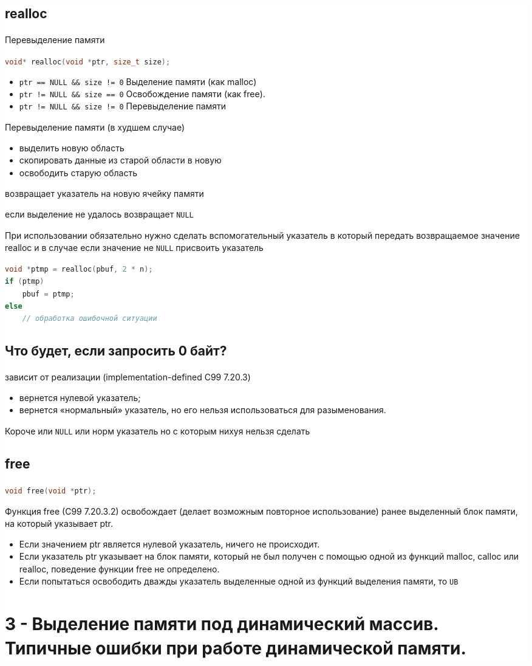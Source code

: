 ## realloc

Перевыделение памяти

```c
void* realloc(void *ptr, size_t size); 
```

- `ptr == NULL && size != 0` Выделение памяти (как malloc)
- `ptr != NULL && size == 0` Освобождение памяти (как free).
- `ptr != NULL && size != 0` Перевыделение памяти

Перевыделение памяти (в худшем случае)

- выделить новую область
- скопировать данные из старой области в новую
- освободить старую область

возвращает указатель на новую ячейку памяти

если выделение не удалось возвращает `NULL`

При использовании обязательно нужно сделать вспомогательный указатель 
в который передать возвращаемое значение realloc
и в случае если значение не `NULL` присвоить указатель

```c
void *ptmp = realloc(pbuf, 2 * n);
if (ptmp)
    pbuf = ptmp;
else
    // обработка ошибочной ситуации
```

## Что будет, если запросить 0 байт?

зависит от реализации (implementation-defined C99 7.20.3)

- вернется нулевой указатель;
- вернется «нормальный» указатель, но его нельзя использоваться для разыменования.

Короче или `NULL` или норм указатель но с которым нихуя нельзя сделать

## free

```c
void free(void *ptr);
```
Функция free (C99 7.20.3.2) освобождает (делает возможным повторное использование) ранее выделенный блок памяти, на который указывает ptr. 
- Если значением ptr является нулевой указатель, ничего не происходит.  
- Если указатель ptr указывает на блок памяти, который не был получен с помощью одной из функций malloc, calloc или realloc, поведение функции free не определено. 
- Если попытаться освободить дважды указатель выделенные одной из функций выделения памяти, то `UB`
# 3 - Выделение памяти под динамический массив. Типичные ошибки при работе динамической памяти.
